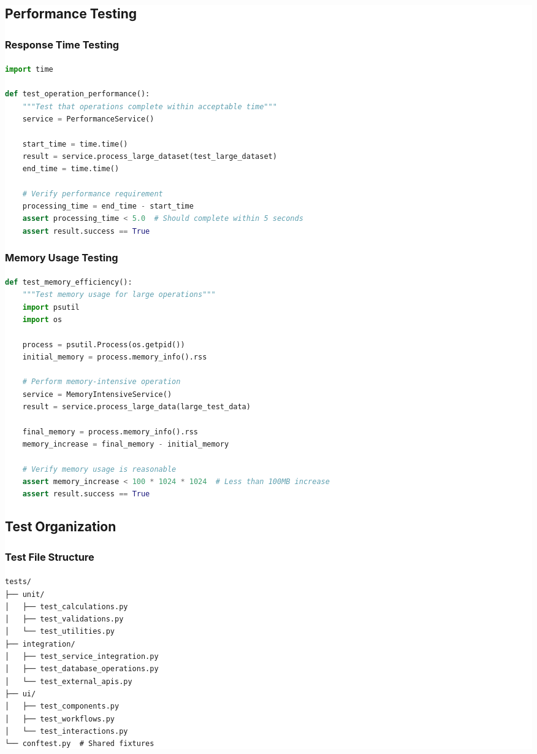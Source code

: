 ## Performance Testing

### Response Time Testing
```python
import time

def test_operation_performance():
    """Test that operations complete within acceptable time"""
    service = PerformanceService()
    
    start_time = time.time()
    result = service.process_large_dataset(test_large_dataset)
    end_time = time.time()
    
    # Verify performance requirement
    processing_time = end_time - start_time
    assert processing_time < 5.0  # Should complete within 5 seconds
    assert result.success == True
```

### Memory Usage Testing
```python
def test_memory_efficiency():
    """Test memory usage for large operations"""
    import psutil
    import os
    
    process = psutil.Process(os.getpid())
    initial_memory = process.memory_info().rss
    
    # Perform memory-intensive operation
    service = MemoryIntensiveService()
    result = service.process_large_data(large_test_data)
    
    final_memory = process.memory_info().rss
    memory_increase = final_memory - initial_memory
    
    # Verify memory usage is reasonable
    assert memory_increase < 100 * 1024 * 1024  # Less than 100MB increase
    assert result.success == True
```

## Test Organization

### Test File Structure
```
tests/
├── unit/
│   ├── test_calculations.py
│   ├── test_validations.py
│   └── test_utilities.py
├── integration/
│   ├── test_service_integration.py
│   ├── test_database_operations.py
│   └── test_external_apis.py
├── ui/
│   ├── test_components.py
│   ├── test_workflows.py
│   └── test_interactions.py
└── conftest.py  # Shared fixtures
```
